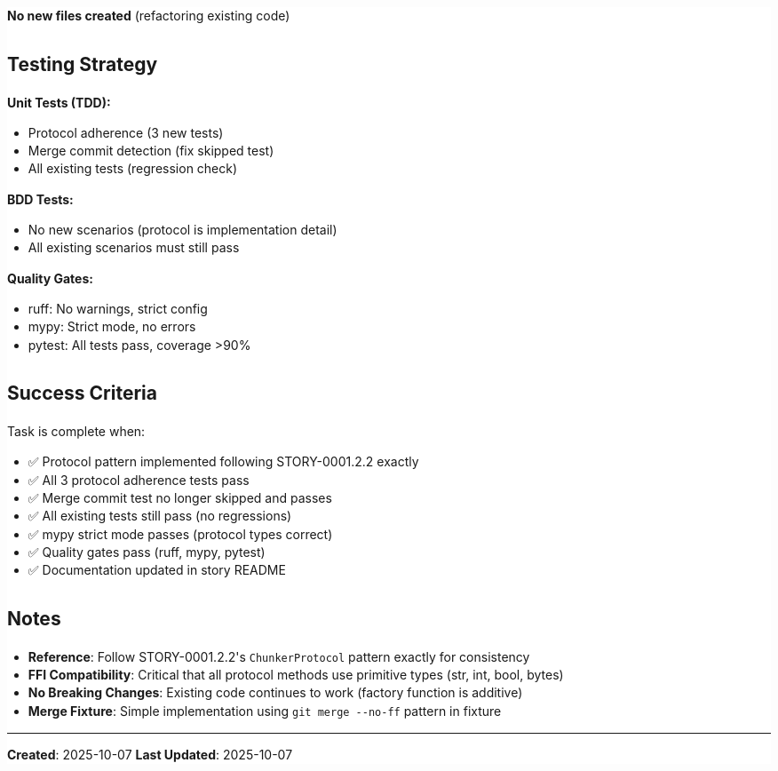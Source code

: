 **No new files created** (refactoring existing code)

## Testing Strategy

**Unit Tests (TDD):**
- Protocol adherence (3 new tests)
- Merge commit detection (fix skipped test)
- All existing tests (regression check)

**BDD Tests:**
- No new scenarios (protocol is implementation detail)
- All existing scenarios must still pass

**Quality Gates:**
- ruff: No warnings, strict config
- mypy: Strict mode, no errors
- pytest: All tests pass, coverage >90%

## Success Criteria

Task is complete when:

- ✅ Protocol pattern implemented following STORY-0001.2.2 exactly
- ✅ All 3 protocol adherence tests pass
- ✅ Merge commit test no longer skipped and passes
- ✅ All existing tests still pass (no regressions)
- ✅ mypy strict mode passes (protocol types correct)
- ✅ Quality gates pass (ruff, mypy, pytest)
- ✅ Documentation updated in story README

## Notes

- **Reference**: Follow STORY-0001.2.2's `ChunkerProtocol` pattern exactly for consistency
- **FFI Compatibility**: Critical that all protocol methods use primitive types (str, int, bool, bytes)
- **No Breaking Changes**: Existing code continues to work (factory function is additive)
- **Merge Fixture**: Simple implementation using `git merge --no-ff` pattern in fixture

---

**Created**: 2025-10-07
**Last Updated**: 2025-10-07
